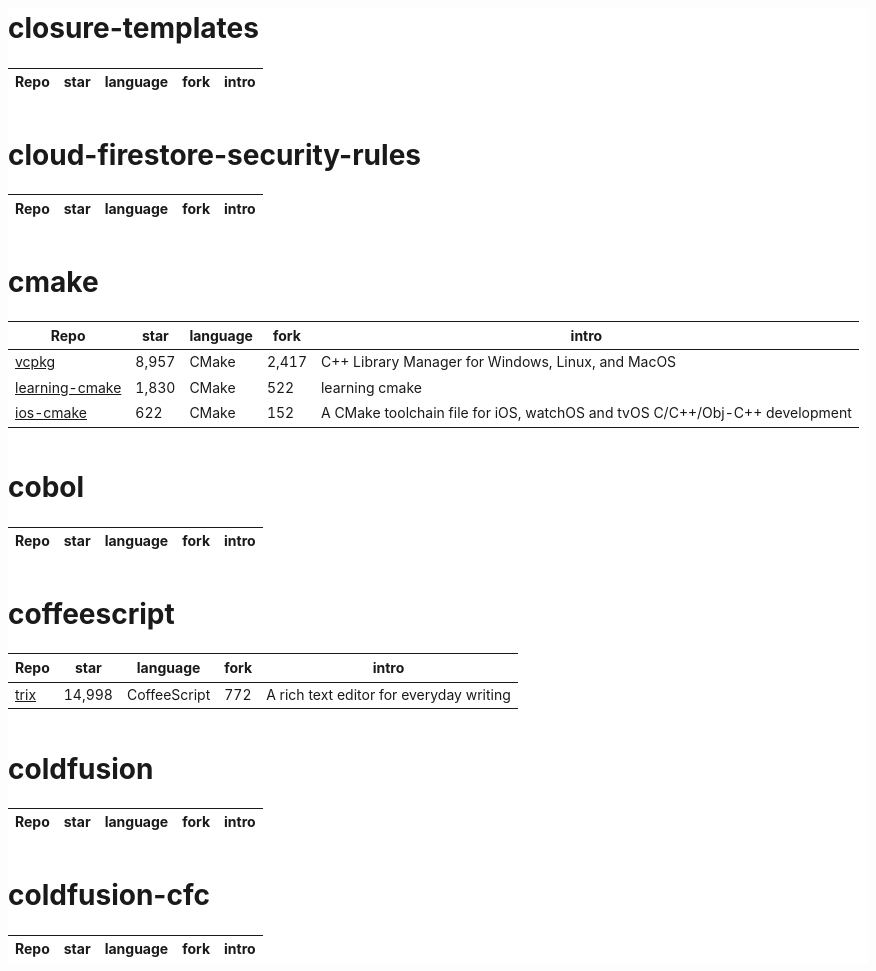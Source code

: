 
# closure-templates

Repo|star|language|fork|intro
-|-|-|-|-



# cloud-firestore-security-rules

Repo|star|language|fork|intro
-|-|-|-|-



# cmake

Repo|star|language|fork|intro
-|-|-|-|-
[vcpkg](https://github.com/microsoft/vcpkg)|8,957|CMake|2,417|C++ Library Manager for Windows, Linux, and MacOS
[learning-cmake](https://github.com/Akagi201/learning-cmake)|1,830|CMake|522|learning cmake
[ios-cmake](https://github.com/leetal/ios-cmake)|622|CMake|152|A CMake toolchain file for iOS, watchOS and tvOS C/C++/Obj-C++ development


# cobol

Repo|star|language|fork|intro
-|-|-|-|-



# coffeescript

Repo|star|language|fork|intro
-|-|-|-|-
[trix](https://github.com/basecamp/trix)|14,998|CoffeeScript|772|A rich text editor for everyday writing


# coldfusion

Repo|star|language|fork|intro
-|-|-|-|-



# coldfusion-cfc

Repo|star|language|fork|intro
-|-|-|-|-
